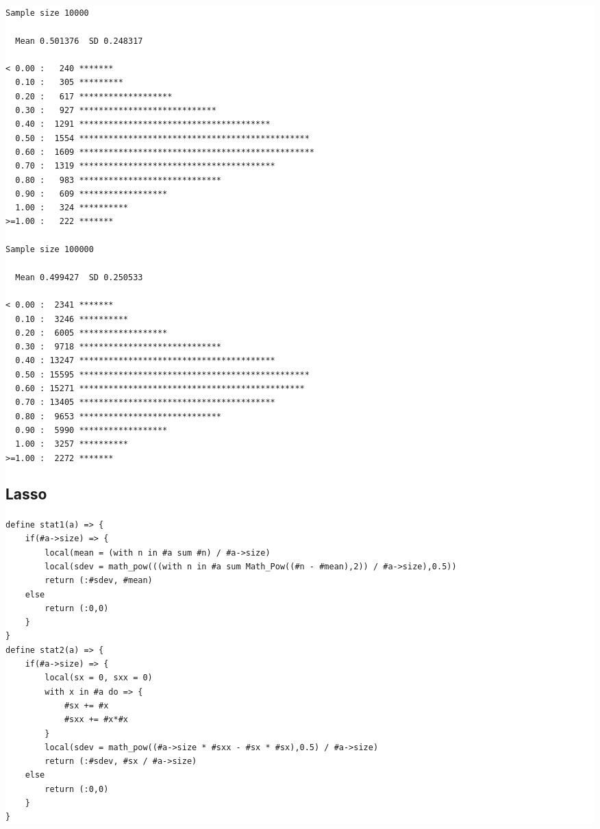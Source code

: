 ```txt
Sample size 10000

  Mean 0.501376  SD 0.248317

< 0.00 :   240 *******
  0.10 :   305 *********
  0.20 :   617 *******************
  0.30 :   927 ****************************
  0.40 :  1291 ***************************************
  0.50 :  1554 ***********************************************
  0.60 :  1609 ************************************************
  0.70 :  1319 ****************************************
  0.80 :   983 *****************************
  0.90 :   609 ******************
  1.00 :   324 **********
>=1.00 :   222 *******

Sample size 100000

  Mean 0.499427  SD 0.250533

< 0.00 :  2341 *******
  0.10 :  3246 **********
  0.20 :  6005 ******************
  0.30 :  9718 *****************************
  0.40 : 13247 ****************************************
  0.50 : 15595 ***********************************************
  0.60 : 15271 **********************************************
  0.70 : 13405 ****************************************
  0.80 :  9653 *****************************
  0.90 :  5990 ******************
  1.00 :  3257 **********
>=1.00 :  2272 *******

```



## Lasso


```Lasso
define stat1(a) => {
	if(#a->size) => {
		local(mean = (with n in #a sum #n) / #a->size)
		local(sdev = math_pow(((with n in #a sum Math_Pow((#n - #mean),2)) / #a->size),0.5))
		return (:#sdev, #mean)
	else
		return (:0,0)
	}
}
define stat2(a) => {
	if(#a->size) => {
		local(sx = 0, sxx = 0)
		with x in #a do => {
			#sx += #x
			#sxx += #x*#x
		}
		local(sdev = math_pow((#a->size * #sxx - #sx * #sx),0.5) / #a->size)
		return (:#sdev, #sx / #a->size)
	else
		return (:0,0)
	}
}
```